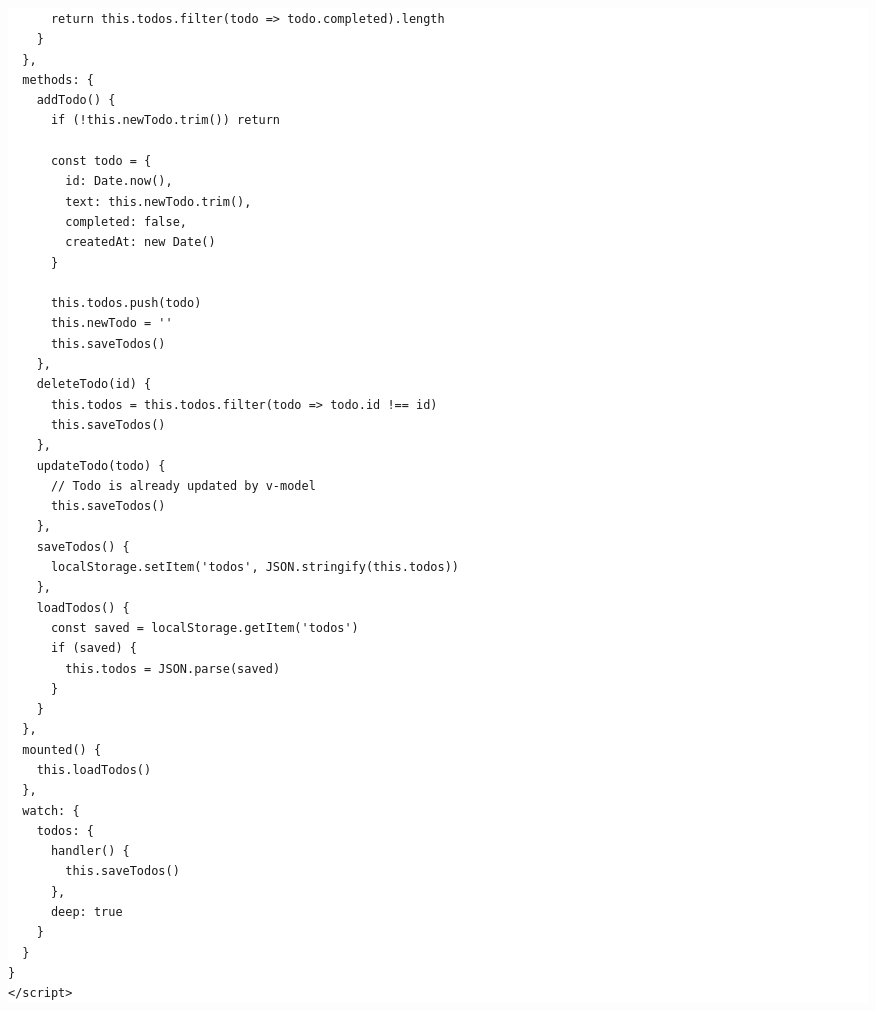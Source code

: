 ```vue
      return this.todos.filter(todo => todo.completed).length
    }
  },
  methods: {
    addTodo() {
      if (!this.newTodo.trim()) return
      
      const todo = {
        id: Date.now(),
        text: this.newTodo.trim(),
        completed: false,
        createdAt: new Date()
      }
      
      this.todos.push(todo)
      this.newTodo = ''
      this.saveTodos()
    },
    deleteTodo(id) {
      this.todos = this.todos.filter(todo => todo.id !== id)
      this.saveTodos()
    },
    updateTodo(todo) {
      // Todo is already updated by v-model
      this.saveTodos()
    },
    saveTodos() {
      localStorage.setItem('todos', JSON.stringify(this.todos))
    },
    loadTodos() {
      const saved = localStorage.getItem('todos')
      if (saved) {
        this.todos = JSON.parse(saved)
      }
    }
  },
  mounted() {
    this.loadTodos()
  },
  watch: {
    todos: {
      handler() {
        this.saveTodos()
      },
      deep: true
    }
  }
}
</script>
```
